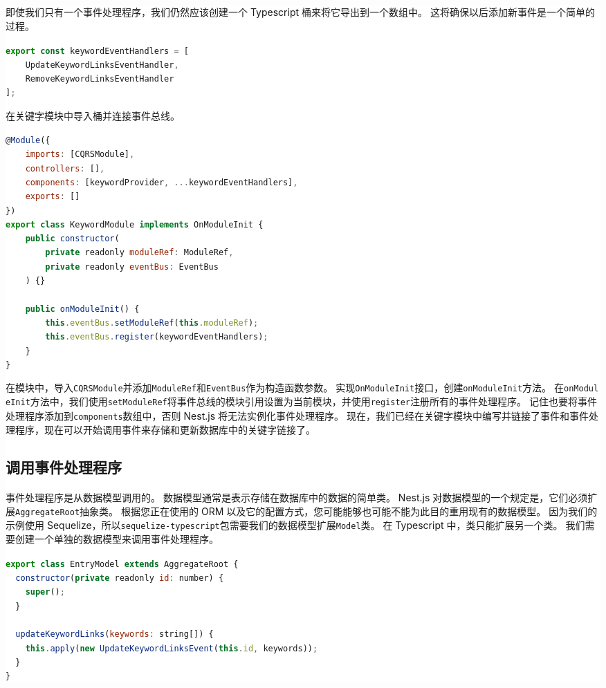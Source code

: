 即使我们只有一个事件处理程序，我们仍然应该创建一个 Typescript 桶来将它导出到一个数组中。 这将确保以后添加新事件是一个简单的过程。

```js
export const keywordEventHandlers = [
    UpdateKeywordLinksEventHandler,
    RemoveKeywordLinksEventHandler
];

```

在关键字模块中导入桶并连接事件总线。

```js
@Module({
    imports: [CQRSModule],
    controllers: [],
    components: [keywordProvider, ...keywordEventHandlers],
    exports: []
})
export class KeywordModule implements OnModuleInit {
    public constructor(
        private readonly moduleRef: ModuleRef,
        private readonly eventBus: EventBus
    ) {}

    public onModuleInit() {
        this.eventBus.setModuleRef(this.moduleRef);
        this.eventBus.register(keywordEventHandlers);
    }
}

```

在模块中，导入`CQRSModule`并添加`ModuleRef`和`EventBus`作为构造函数参数。 实现`OnModuleInit`接口，创建`onModuleInit`方法。 在`onModuleInit`方法中，我们使用`setModuleRef`将事件总线的模块引用设置为当前模块，并使用`register`注册所有的事件处理程序。 记住也要将事件处理程序添加到`components`数组中，否则 Nest.js 将无法实例化事件处理程序。 现在，我们已经在关键字模块中编写并链接了事件和事件处理程序，现在可以开始调用事件来存储和更新数据库中的关键字链接了。

## 调用事件处理程序

事件处理程序是从数据模型调用的。 数据模型通常是表示存储在数据库中的数据的简单类。 Nest.js 对数据模型的一个规定是，它们必须扩展`AggregateRoot`抽象类。 根据您正在使用的 ORM 以及它的配置方式，您可能能够也可能不能为此目的重用现有的数据模型。 因为我们的示例使用 Sequelize，所以`sequelize-typescript`包需要我们的数据模型扩展`Model`类。 在 Typescript 中，类只能扩展另一个类。 我们需要创建一个单独的数据模型来调用事件处理程序。

```js
export class EntryModel extends AggregateRoot {
  constructor(private readonly id: number) {
    super();
  }

  updateKeywordLinks(keywords: string[]) {
    this.apply(new UpdateKeywordLinksEvent(this.id, keywords));
  }
}

```
